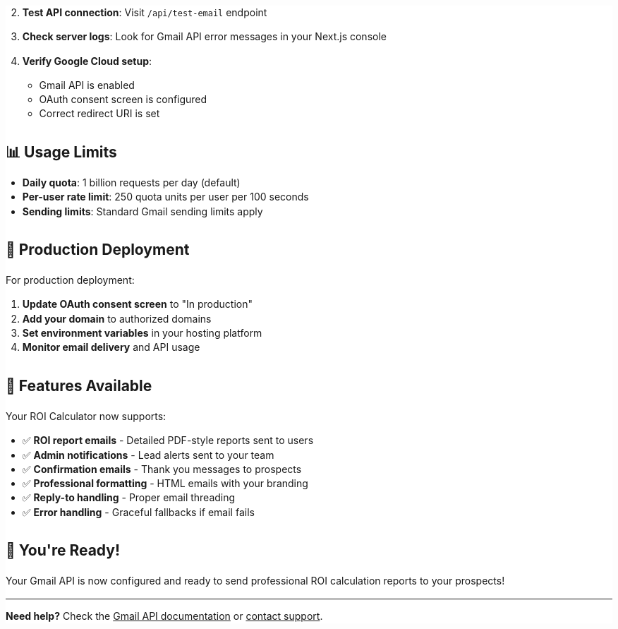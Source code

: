 2. **Test API connection**: Visit `/api/test-email` endpoint

3. **Check server logs**: Look for Gmail API error messages in your Next.js console

4. **Verify Google Cloud setup**:
   - Gmail API is enabled
   - OAuth consent screen is configured
   - Correct redirect URI is set

## 📊 Usage Limits

- **Daily quota**: 1 billion requests per day (default)
- **Per-user rate limit**: 250 quota units per user per 100 seconds
- **Sending limits**: Standard Gmail sending limits apply

## 🔄 Production Deployment

For production deployment:

1. **Update OAuth consent screen** to "In production"
2. **Add your domain** to authorized domains
3. **Set environment variables** in your hosting platform
4. **Monitor email delivery** and API usage

## 📧 Features Available

Your ROI Calculator now supports:

- ✅ **ROI report emails** - Detailed PDF-style reports sent to users
- ✅ **Admin notifications** - Lead alerts sent to your team
- ✅ **Confirmation emails** - Thank you messages to prospects
- ✅ **Professional formatting** - HTML emails with your branding
- ✅ **Reply-to handling** - Proper email threading
- ✅ **Error handling** - Graceful fallbacks if email fails

## 🎉 You're Ready!

Your Gmail API is now configured and ready to send professional ROI calculation reports to your prospects!

---

**Need help?** Check the [Gmail API documentation](https://developers.google.com/gmail/api) or [contact support](mailto:support@robotipy.com). 